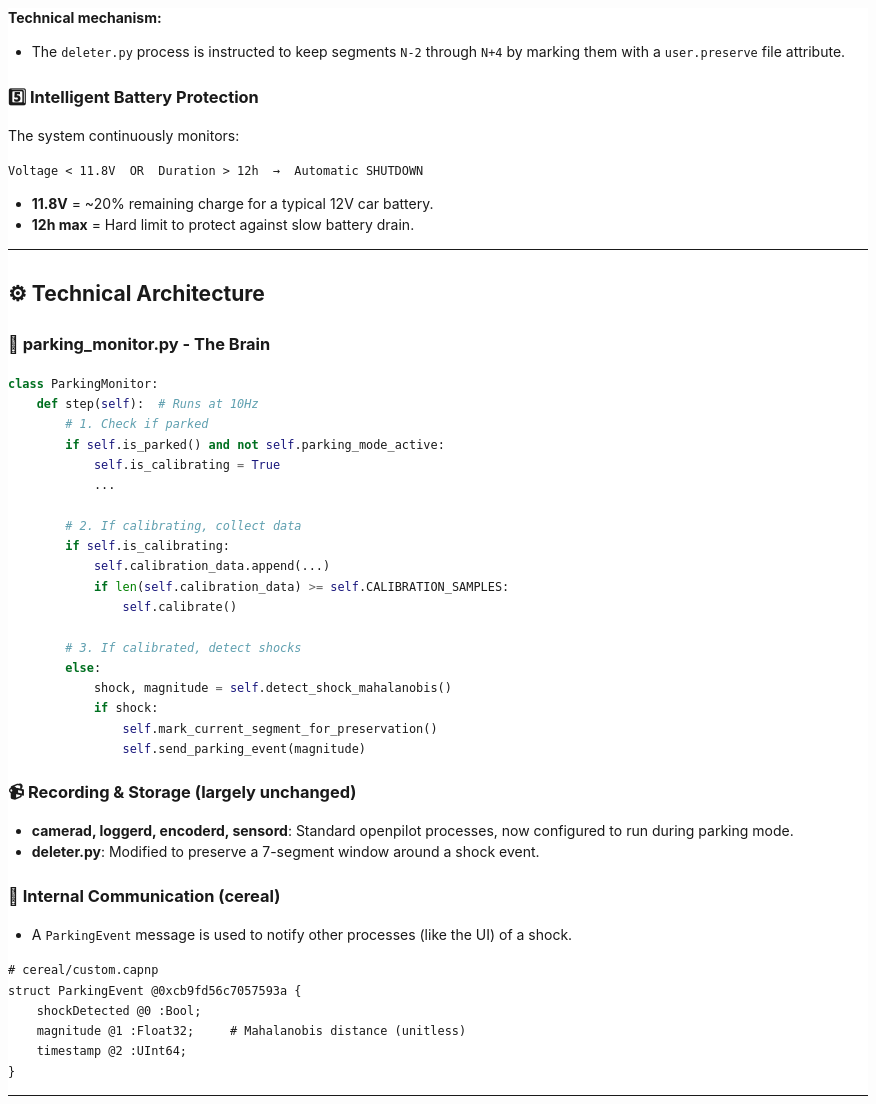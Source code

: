 **Technical mechanism:**
- The `deleter.py` process is instructed to keep segments `N-2` through `N+4` by marking them with a `user.preserve` file attribute.

### 5️⃣ **Intelligent Battery Protection**

The system continuously monitors:

```
Voltage < 11.8V  OR  Duration > 12h  →  Automatic SHUTDOWN
```

- **11.8V** = ~20% remaining charge for a typical 12V car battery.
- **12h max** = Hard limit to protect against slow battery drain.

---

## ⚙️ Technical Architecture

### 🧠 **parking_monitor.py** - The Brain

```python
class ParkingMonitor:
    def step(self):  # Runs at 10Hz
        # 1. Check if parked
        if self.is_parked() and not self.parking_mode_active:
            self.is_calibrating = True
            ...

        # 2. If calibrating, collect data
        if self.is_calibrating:
            self.calibration_data.append(...)
            if len(self.calibration_data) >= self.CALIBRATION_SAMPLES:
                self.calibrate()
        
        # 3. If calibrated, detect shocks
        else:
            shock, magnitude = self.detect_shock_mahalanobis()
            if shock:
                self.mark_current_segment_for_preservation()
                self.send_parking_event(magnitude)
```

### 📹 **Recording & Storage** (largely unchanged)
- **camerad, loggerd, encoderd, sensord**: Standard openpilot processes, now configured to run during parking mode.
- **deleter.py**: Modified to preserve a 7-segment window around a shock event.

### 📡 **Internal Communication** (cereal)
- A `ParkingEvent` message is used to notify other processes (like the UI) of a shock.

```capnp
# cereal/custom.capnp
struct ParkingEvent @0xcb9fd56c7057593a {
    shockDetected @0 :Bool;
    magnitude @1 :Float32;     # Mahalanobis distance (unitless)
    timestamp @2 :UInt64;
}
```

---
